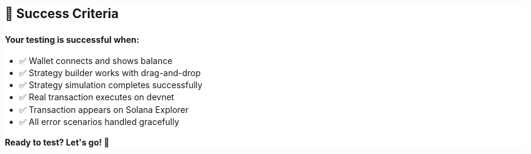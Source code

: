 
## 🎉 **Success Criteria**

**Your testing is successful when:**
- ✅ Wallet connects and shows balance
- ✅ Strategy builder works with drag-and-drop
- ✅ Strategy simulation completes successfully
- ✅ Real transaction executes on devnet
- ✅ Transaction appears on Solana Explorer
- ✅ All error scenarios handled gracefully

**Ready to test? Let's go! 🚀** 